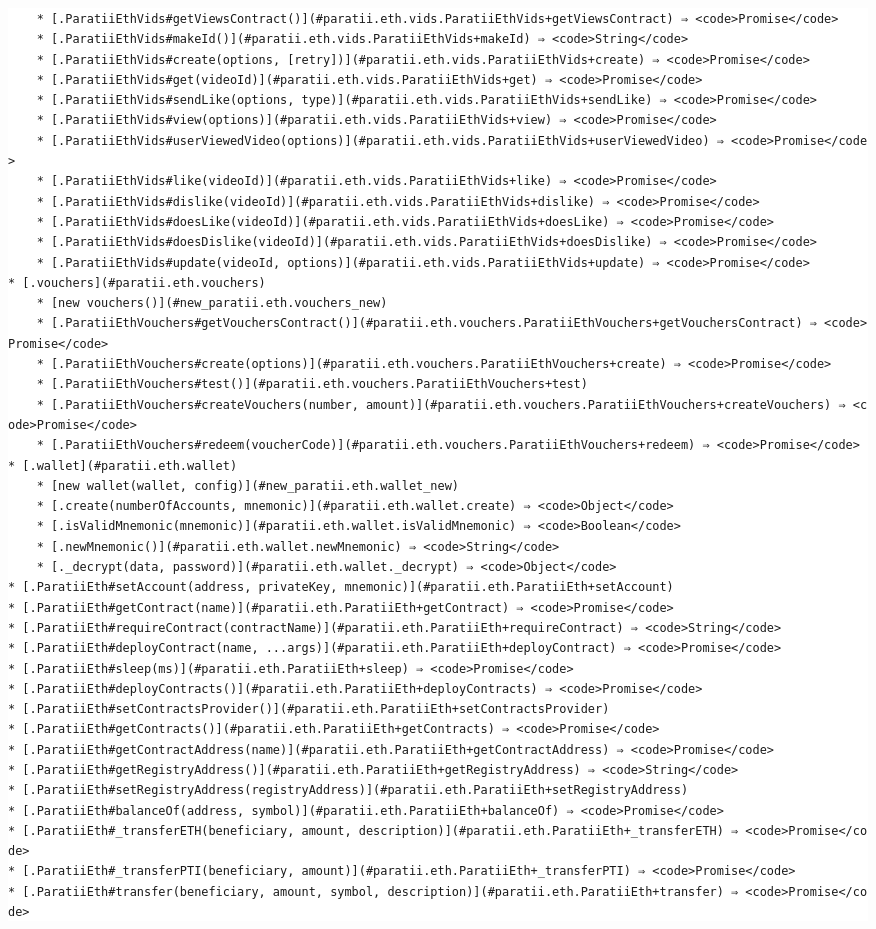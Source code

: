         * [.ParatiiEthVids#getViewsContract()](#paratii.eth.vids.ParatiiEthVids+getViewsContract) ⇒ <code>Promise</code>
        * [.ParatiiEthVids#makeId()](#paratii.eth.vids.ParatiiEthVids+makeId) ⇒ <code>String</code>
        * [.ParatiiEthVids#create(options, [retry])](#paratii.eth.vids.ParatiiEthVids+create) ⇒ <code>Promise</code>
        * [.ParatiiEthVids#get(videoId)](#paratii.eth.vids.ParatiiEthVids+get) ⇒ <code>Promise</code>
        * [.ParatiiEthVids#sendLike(options, type)](#paratii.eth.vids.ParatiiEthVids+sendLike) ⇒ <code>Promise</code>
        * [.ParatiiEthVids#view(options)](#paratii.eth.vids.ParatiiEthVids+view) ⇒ <code>Promise</code>
        * [.ParatiiEthVids#userViewedVideo(options)](#paratii.eth.vids.ParatiiEthVids+userViewedVideo) ⇒ <code>Promise</code>
        * [.ParatiiEthVids#like(videoId)](#paratii.eth.vids.ParatiiEthVids+like) ⇒ <code>Promise</code>
        * [.ParatiiEthVids#dislike(videoId)](#paratii.eth.vids.ParatiiEthVids+dislike) ⇒ <code>Promise</code>
        * [.ParatiiEthVids#doesLike(videoId)](#paratii.eth.vids.ParatiiEthVids+doesLike) ⇒ <code>Promise</code>
        * [.ParatiiEthVids#doesDislike(videoId)](#paratii.eth.vids.ParatiiEthVids+doesDislike) ⇒ <code>Promise</code>
        * [.ParatiiEthVids#update(videoId, options)](#paratii.eth.vids.ParatiiEthVids+update) ⇒ <code>Promise</code>
    * [.vouchers](#paratii.eth.vouchers)
        * [new vouchers()](#new_paratii.eth.vouchers_new)
        * [.ParatiiEthVouchers#getVouchersContract()](#paratii.eth.vouchers.ParatiiEthVouchers+getVouchersContract) ⇒ <code>Promise</code>
        * [.ParatiiEthVouchers#create(options)](#paratii.eth.vouchers.ParatiiEthVouchers+create) ⇒ <code>Promise</code>
        * [.ParatiiEthVouchers#test()](#paratii.eth.vouchers.ParatiiEthVouchers+test)
        * [.ParatiiEthVouchers#createVouchers(number, amount)](#paratii.eth.vouchers.ParatiiEthVouchers+createVouchers) ⇒ <code>Promise</code>
        * [.ParatiiEthVouchers#redeem(voucherCode)](#paratii.eth.vouchers.ParatiiEthVouchers+redeem) ⇒ <code>Promise</code>
    * [.wallet](#paratii.eth.wallet)
        * [new wallet(wallet, config)](#new_paratii.eth.wallet_new)
        * [.create(numberOfAccounts, mnemonic)](#paratii.eth.wallet.create) ⇒ <code>Object</code>
        * [.isValidMnemonic(mnemonic)](#paratii.eth.wallet.isValidMnemonic) ⇒ <code>Boolean</code>
        * [.newMnemonic()](#paratii.eth.wallet.newMnemonic) ⇒ <code>String</code>
        * [._decrypt(data, password)](#paratii.eth.wallet._decrypt) ⇒ <code>Object</code>
    * [.ParatiiEth#setAccount(address, privateKey, mnemonic)](#paratii.eth.ParatiiEth+setAccount)
    * [.ParatiiEth#getContract(name)](#paratii.eth.ParatiiEth+getContract) ⇒ <code>Promise</code>
    * [.ParatiiEth#requireContract(contractName)](#paratii.eth.ParatiiEth+requireContract) ⇒ <code>String</code>
    * [.ParatiiEth#deployContract(name, ...args)](#paratii.eth.ParatiiEth+deployContract) ⇒ <code>Promise</code>
    * [.ParatiiEth#sleep(ms)](#paratii.eth.ParatiiEth+sleep) ⇒ <code>Promise</code>
    * [.ParatiiEth#deployContracts()](#paratii.eth.ParatiiEth+deployContracts) ⇒ <code>Promise</code>
    * [.ParatiiEth#setContractsProvider()](#paratii.eth.ParatiiEth+setContractsProvider)
    * [.ParatiiEth#getContracts()](#paratii.eth.ParatiiEth+getContracts) ⇒ <code>Promise</code>
    * [.ParatiiEth#getContractAddress(name)](#paratii.eth.ParatiiEth+getContractAddress) ⇒ <code>Promise</code>
    * [.ParatiiEth#getRegistryAddress()](#paratii.eth.ParatiiEth+getRegistryAddress) ⇒ <code>String</code>
    * [.ParatiiEth#setRegistryAddress(registryAddress)](#paratii.eth.ParatiiEth+setRegistryAddress)
    * [.ParatiiEth#balanceOf(address, symbol)](#paratii.eth.ParatiiEth+balanceOf) ⇒ <code>Promise</code>
    * [.ParatiiEth#_transferETH(beneficiary, amount, description)](#paratii.eth.ParatiiEth+_transferETH) ⇒ <code>Promise</code>
    * [.ParatiiEth#_transferPTI(beneficiary, amount)](#paratii.eth.ParatiiEth+_transferPTI) ⇒ <code>Promise</code>
    * [.ParatiiEth#transfer(beneficiary, amount, symbol, description)](#paratii.eth.ParatiiEth+transfer) ⇒ <code>Promise</code>
